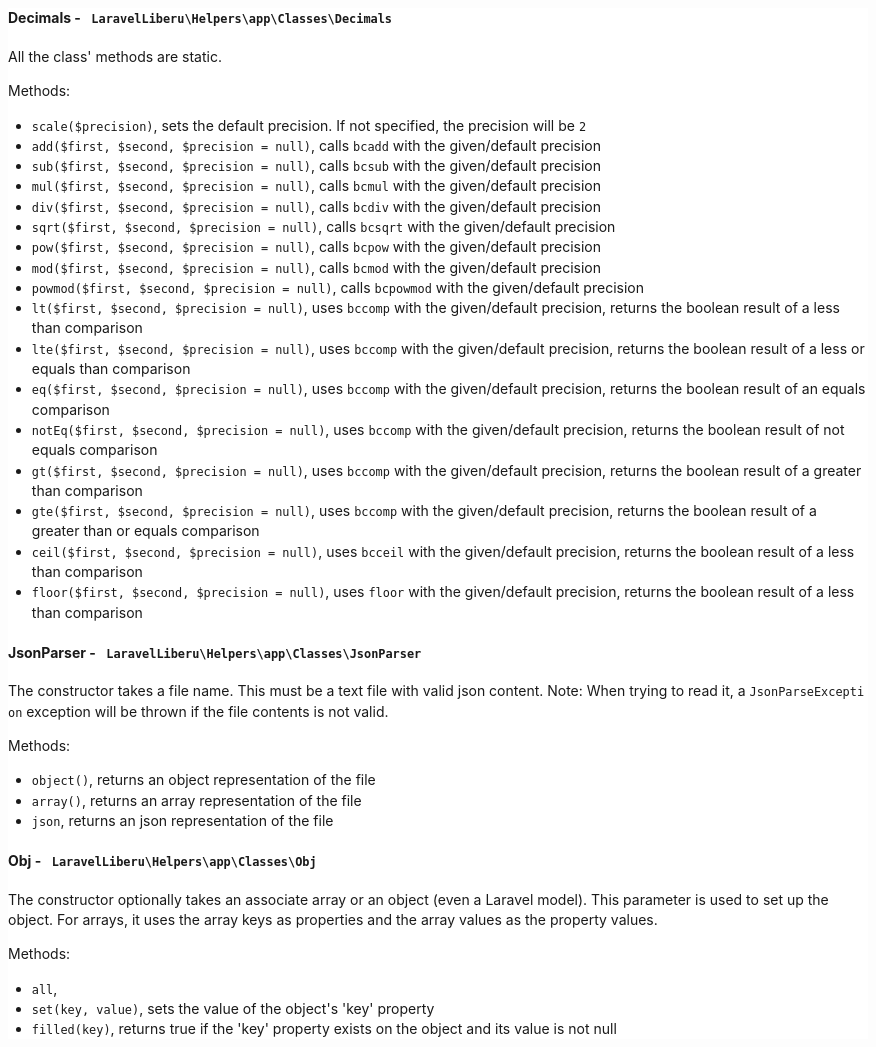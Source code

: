 #### Decimals - ` LaravelLiberu\Helpers\app\Classes\Decimals`

All the class' methods are static. 

Methods:
- `scale($precision)`, sets the default precision. If not specified, the precision will be `2`
- `add($first, $second, $precision = null)`, calls `bcadd` with the given/default precision
- `sub($first, $second, $precision = null)`, calls `bcsub` with the given/default precision
- `mul($first, $second, $precision = null)`, calls `bcmul` with the given/default precision
- `div($first, $second, $precision = null)`, calls `bcdiv` with the given/default precision
- `sqrt($first, $second, $precision = null)`, calls `bcsqrt` with the given/default precision
- `pow($first, $second, $precision = null)`, calls `bcpow` with the given/default precision
- `mod($first, $second, $precision = null)`, calls `bcmod` with the given/default precision
- `powmod($first, $second, $precision = null)`, calls `bcpowmod` with the given/default precision
- `lt($first, $second, $precision = null)`, uses `bccomp` with the given/default precision, 
returns the boolean result of a less than comparison
- `lte($first, $second, $precision = null)`, uses `bccomp` with the given/default precision, 
returns the boolean result of a less or equals than comparison
- `eq($first, $second, $precision = null)`, uses `bccomp` with the given/default precision, 
returns the boolean result of an equals comparison
- `notEq($first, $second, $precision = null)`, uses `bccomp` with the given/default precision, 
returns the boolean result of not equals comparison
- `gt($first, $second, $precision = null)`, uses `bccomp` with the given/default precision, 
returns the boolean result of a greater than comparison
- `gte($first, $second, $precision = null)`, uses `bccomp` with the given/default precision, 
returns the boolean result of a greater than or equals comparison
- `ceil($first, $second, $precision = null)`, uses `bcceil` with the given/default precision, 
returns the boolean result of a less than comparison
- `floor($first, $second, $precision = null)`, uses `floor` with the given/default precision, 
returns the boolean result of a less than comparison


#### JsonParser - ` LaravelLiberu\Helpers\app\Classes\JsonParser`

The constructor takes a file name.  This must be a text file with valid json content. 
Note: When trying to read it, a `JsonParseException` exception will be thrown if the file contents is not valid. 

Methods:
- `object()`, returns an object representation of the file
- `array()`, returns an array representation of the file
- `json`, returns an json representation of the file 

#### Obj - ` LaravelLiberu\Helpers\app\Classes\Obj`

The constructor optionally takes an associate array or an object (even a Laravel model). 
This parameter is used to set up the object. For arrays, it uses the array keys as properties 
and the array values as the property values.

Methods:
- `all`,
- `set(key, value)`, sets the value of the object's 'key' property
- `filled(key)`, returns true if the 'key' property exists on the object and its value is not null
